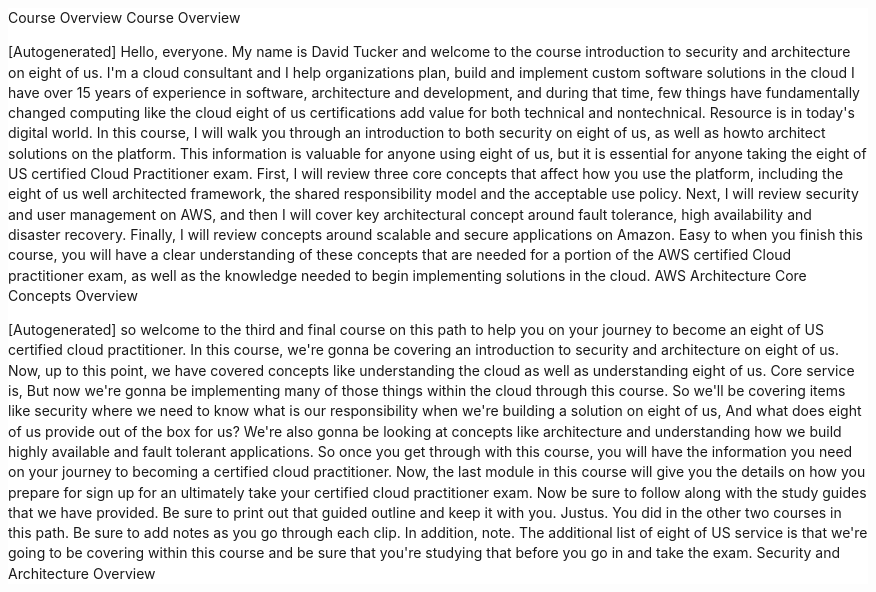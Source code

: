 Course Overview
Course Overview

[Autogenerated] Hello, everyone. My name is David Tucker and welcome to the course introduction to security and architecture on eight of us. I'm a cloud consultant and I help organizations plan, build and implement custom software solutions in the cloud I have over 15 years of experience in software, architecture and development, and during that time, few things have fundamentally changed computing like the cloud eight of us certifications add value for both technical and nontechnical. Resource is in today's digital world. In this course, I will walk you through an introduction to both security on eight of us, as well as howto architect solutions on the platform. This information is valuable for anyone using eight of us, but it is essential for anyone taking the eight of US certified Cloud Practitioner exam. First, I will review three core concepts that affect how you use the platform, including the eight of us well architected framework, the shared responsibility model and the acceptable use policy. Next, I will review security and user management on AWS, and then I will cover key architectural concept around fault tolerance, high availability and disaster recovery. Finally, I will review concepts around scalable and secure applications on Amazon. Easy to when you finish this course, you will have a clear understanding of these concepts that are needed for a portion of the AWS certified Cloud practitioner exam, as well as the knowledge needed to begin implementing solutions in the cloud.
AWS Architecture Core Concepts
Overview

[Autogenerated] so welcome to the third and final course on this path to help you on your journey to become an eight of US certified cloud practitioner. In this course, we're gonna be covering an introduction to security and architecture on eight of us. Now, up to this point, we have covered concepts like understanding the cloud as well as understanding eight of us. Core service is, But now we're gonna be implementing many of those things within the cloud through this course. So we'll be covering items like security where we need to know what is our responsibility when we're building a solution on eight of us, And what does eight of us provide out of the box for us? We're also gonna be looking at concepts like architecture and understanding how we build highly available and fault tolerant applications. So once you get through with this course, you will have the information you need on your journey to becoming a certified cloud practitioner. Now, the last module in this course will give you the details on how you prepare for sign up for an ultimately take your certified cloud practitioner exam. Now be sure to follow along with the study guides that we have provided. Be sure to print out that guided outline and keep it with you. Justus. You did in the other two courses in this path. Be sure to add notes as you go through each clip. In addition, note. The additional list of eight of US service is that we're going to be covering within this course and be sure that you're studying that before you go in and take the exam.
Security and Architecture Overview
